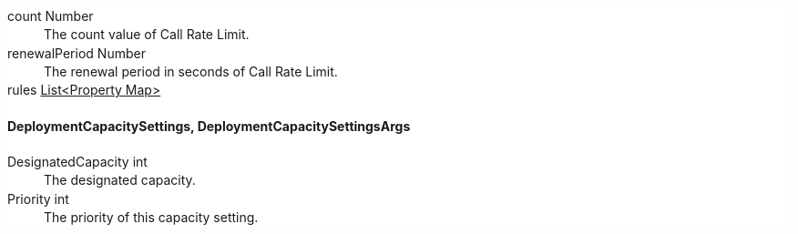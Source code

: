 <div>
<pulumi-choosable type="language" values="yaml">
<dl class="resources-properties"><dt class="property-optional"
            title="Optional">
        <span id="count_yaml">
<a data-swiftype-name="resource-property" data-swiftype-type="text" href="#count_yaml" style="color: inherit; text-decoration: inherit;">count</a>
</span>
        <span class="property-indicator"></span>
        <span class="property-type">Number</span>
    </dt>
    <dd>The count value of Call Rate Limit.</dd><dt class="property-optional"
            title="Optional">
        <span id="renewalperiod_yaml">
<a data-swiftype-name="resource-property" data-swiftype-type="text" href="#renewalperiod_yaml" style="color: inherit; text-decoration: inherit;">renewal<wbr>Period</a>
</span>
        <span class="property-indicator"></span>
        <span class="property-type">Number</span>
    </dt>
    <dd>The renewal period in seconds of Call Rate Limit.</dd><dt class="property-optional"
            title="Optional">
        <span id="rules_yaml">
<a data-swiftype-name="resource-property" data-swiftype-type="text" href="#rules_yaml" style="color: inherit; text-decoration: inherit;">rules</a>
</span>
        <span class="property-indicator"></span>
        <span class="property-type"><a href="#throttlingruleresponse">List&lt;Property Map&gt;</a></span>
    </dt>
    <dd></dd></dl>
</pulumi-choosable>
</div>

<h4 id="deploymentcapacitysettings">
Deployment<wbr>Capacity<wbr>Settings<pulumi-choosable type="language" values="python,go" class="inline">, Deployment<wbr>Capacity<wbr>Settings<wbr>Args</pulumi-choosable>
</h4>

<div>
<pulumi-choosable type="language" values="csharp">
<dl class="resources-properties"><dt class="property-optional"
            title="Optional">
        <span id="designatedcapacity_csharp">
<a data-swiftype-name="resource-property" data-swiftype-type="text" href="#designatedcapacity_csharp" style="color: inherit; text-decoration: inherit;">Designated<wbr>Capacity</a>
</span>
        <span class="property-indicator"></span>
        <span class="property-type">int</span>
    </dt>
    <dd>The designated capacity.</dd><dt class="property-optional"
            title="Optional">
        <span id="priority_csharp">
<a data-swiftype-name="resource-property" data-swiftype-type="text" href="#priority_csharp" style="color: inherit; text-decoration: inherit;">Priority</a>
</span>
        <span class="property-indicator"></span>
        <span class="property-type">int</span>
    </dt>
    <dd>The priority of this capacity setting.</dd></dl>
</pulumi-choosable>
</div>
